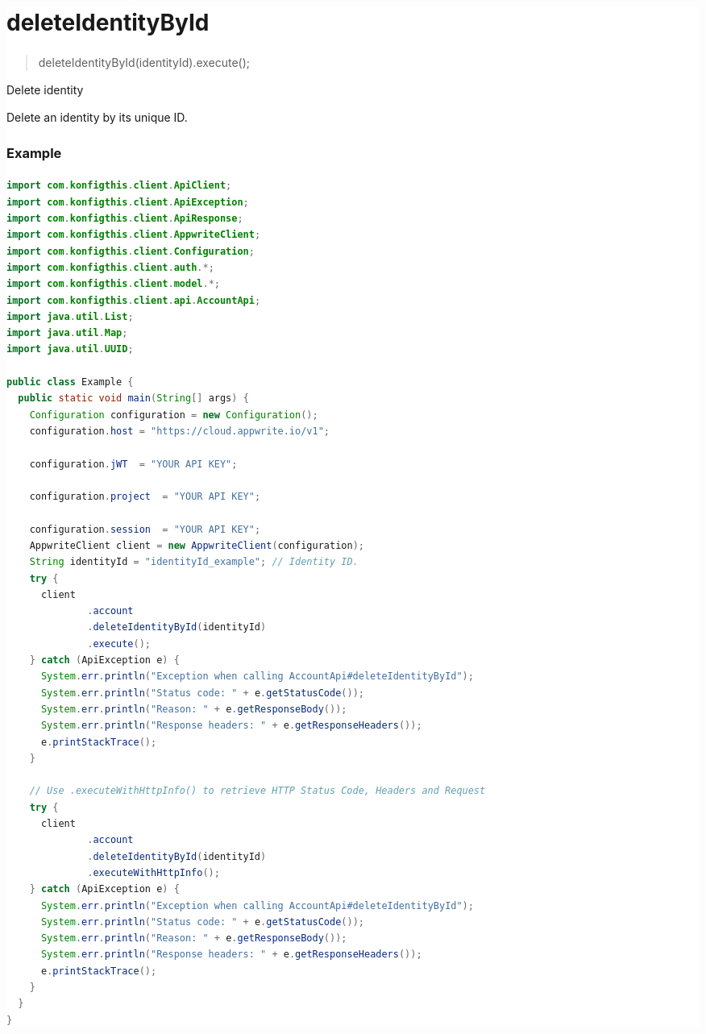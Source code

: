 <a name="deleteIdentityById"></a>
# **deleteIdentityById**
> deleteIdentityById(identityId).execute();

Delete identity

Delete an identity by its unique ID.

### Example
```java
import com.konfigthis.client.ApiClient;
import com.konfigthis.client.ApiException;
import com.konfigthis.client.ApiResponse;
import com.konfigthis.client.AppwriteClient;
import com.konfigthis.client.Configuration;
import com.konfigthis.client.auth.*;
import com.konfigthis.client.model.*;
import com.konfigthis.client.api.AccountApi;
import java.util.List;
import java.util.Map;
import java.util.UUID;

public class Example {
  public static void main(String[] args) {
    Configuration configuration = new Configuration();
    configuration.host = "https://cloud.appwrite.io/v1";
    
    configuration.jWT  = "YOUR API KEY";
    
    configuration.project  = "YOUR API KEY";
    
    configuration.session  = "YOUR API KEY";
    AppwriteClient client = new AppwriteClient(configuration);
    String identityId = "identityId_example"; // Identity ID.
    try {
      client
              .account
              .deleteIdentityById(identityId)
              .execute();
    } catch (ApiException e) {
      System.err.println("Exception when calling AccountApi#deleteIdentityById");
      System.err.println("Status code: " + e.getStatusCode());
      System.err.println("Reason: " + e.getResponseBody());
      System.err.println("Response headers: " + e.getResponseHeaders());
      e.printStackTrace();
    }

    // Use .executeWithHttpInfo() to retrieve HTTP Status Code, Headers and Request
    try {
      client
              .account
              .deleteIdentityById(identityId)
              .executeWithHttpInfo();
    } catch (ApiException e) {
      System.err.println("Exception when calling AccountApi#deleteIdentityById");
      System.err.println("Status code: " + e.getStatusCode());
      System.err.println("Reason: " + e.getResponseBody());
      System.err.println("Response headers: " + e.getResponseHeaders());
      e.printStackTrace();
    }
  }
}

```